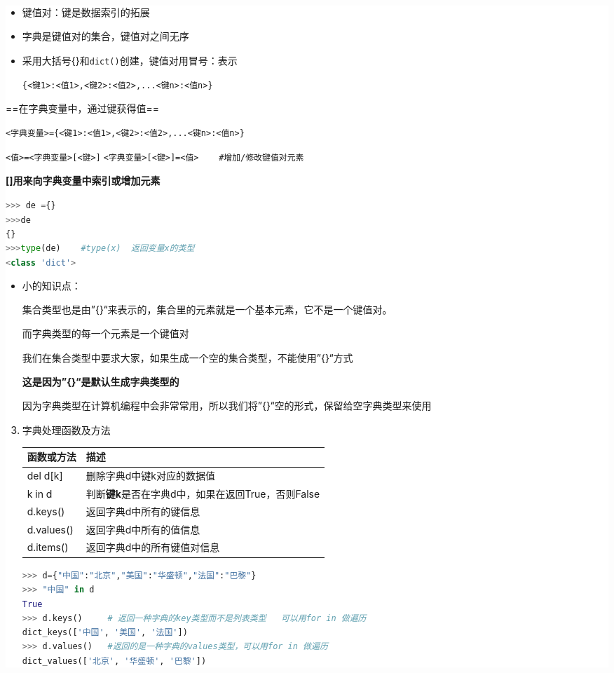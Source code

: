    * 键值对：键是数据索引的拓展

   * 字典是键值对的集合，键值对之间无序

   * 采用大括号{}和`dict()`创建，键值对用冒号：表示

     `{<键1>:<值1>,<键2>:<值2>,...<键n>:<值n>}`

   ==在字典变量中，通过键获得值== 

   `<字典变量>={<键1>:<值1>,<键2>:<值2>,...<键n>:<值n>}`

   `<值>=<字典变量>[<键>]` 	`<字典变量>[<键>]=<值>    #增加/修改键值对元素`

   **[]用来向字典变量中索引或增加元素** 

   ```python 
   >>> de ={}
   >>>de 
   {}
   >>>type(de)    #type(x)  返回变量x的类型
   <class 'dict'>
   ```

   * 小的知识点：

     集合类型也是由”{}“来表示的，集合里的元素就是一个基本元素，它不是一个键值对。

     而字典类型的每一个元素是一个键值对

     我们在集合类型中要求大家，如果生成一个空的集合类型，不能使用”{}“方式

     **这是因为”{}“是默认生成字典类型的**  

     因为字典类型在计算机编程中会非常常用，所以我们将”{}“空的形式，保留给空字典类型来使用

3. 字典处理函数及方法

    

   | 函数或方法 | 描述                                                |
   | ---------- | --------------------------------------------------- |
   | del d[k]   | 删除字典d中键k对应的数据值                          |
   | k in d     | 判断**键k**是否在字典d中，如果在返回True，否则False |
   | d.keys()   | 返回字典d中所有的键信息                             |
   | d.values() | 返回字典d中所有的值信息                             |
   | d.items()  | 返回字典d中的所有键值对信息                         |

   ```python 
   >>> d={"中国":"北京","美国":"华盛顿","法国":"巴黎"}
   >>> "中国" in d
   True 
   >>> d.keys()     # 返回一种字典的key类型而不是列表类型   可以用for in 做遍历
   dict_keys(['中国', '美国', '法国'])
   >>> d.values()	#返回的是一种字典的values类型，可以用for in 做遍历
   dict_values(['北京', '华盛顿', '巴黎'])
   ```

